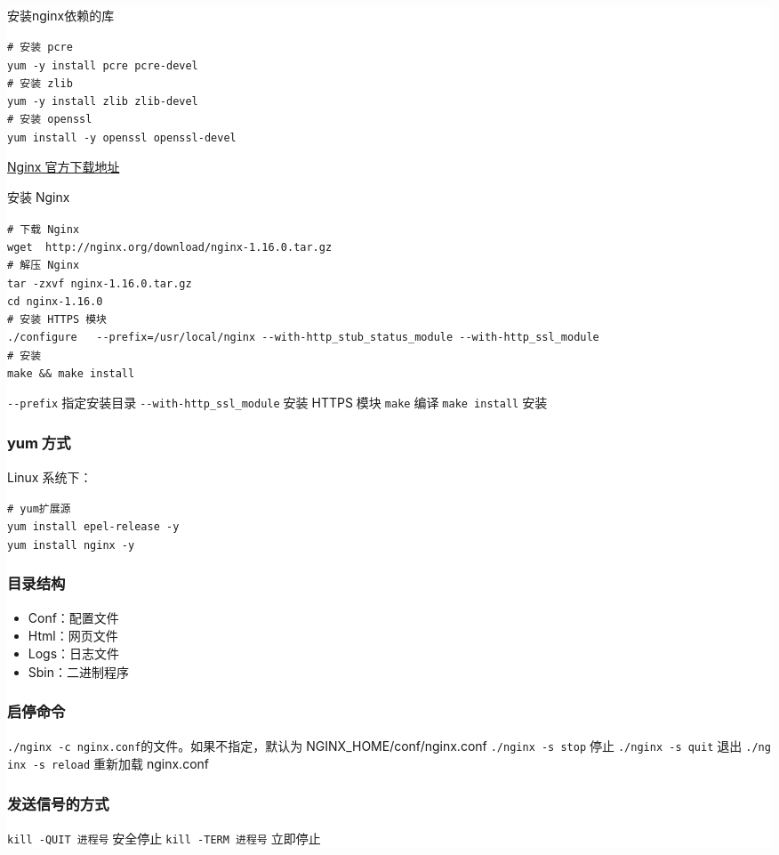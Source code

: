安装nginx依赖的库
```shell
# 安装 pcre 
yum -y install pcre pcre-devel
# 安装 zlib 
yum -y install zlib zlib-devel
# 安装 openssl 
yum install -y openssl openssl-devel
```
[Nginx 官方下载地址](http://nginx.org/en/download.html)

安装 Nginx

```liunx
# 下载 Nginx
wget  http://nginx.org/download/nginx-1.16.0.tar.gz
# 解压 Nginx
tar -zxvf nginx-1.16.0.tar.gz
cd nginx-1.16.0
# 安装 HTTPS 模块
./configure   --prefix=/usr/local/nginx --with-http_stub_status_module --with-http_ssl_module
# 安装
make && make install
```
`--prefix` 指定安装目录
`--with-http_ssl_module` 安装 HTTPS 模块
`make` 编译
`make install` 安装

### yum 方式
Linux 系统下：
```
# yum扩展源
yum install epel-release -y
yum install nginx -y
```

### 目录结构
- Conf：配置文件
- Html：网页文件
- Logs：日志文件
- Sbin：二进制程序

### 启停命令

`./nginx -c nginx.conf`的文件。如果不指定，默认为 NGINX_HOME/conf/nginx.conf
`./nginx -s stop`  停止
`./nginx -s quit` 退出
`./nginx -s reload` 重新加载 nginx.conf

### 发送信号的方式
`kill -QUIT 进程号` 安全停止
`kill -TERM 进程号` 立即停止
